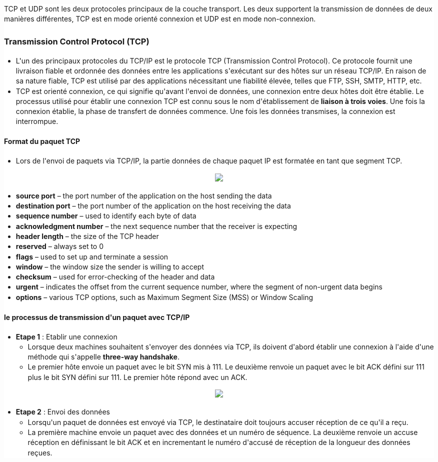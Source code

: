 TCP et UDP sont les deux protocoles principaux de la couche transport. Les deux supportent la transmission de données de deux manières différentes, TCP est en mode orienté connexion et UDP est en mode non-connexion.

### Transmission Control Protocol (TCP)

- L'un des principaux protocoles du TCP/IP est le protocole TCP (Transmission Control Protocol). Ce protocole fournit une livraison fiable et ordonnée des données entre les applications s'exécutant sur des hôtes sur un réseau TCP/IP. En raison de sa nature fiable, TCP est utilisé par des applications nécessitant une fiabilité élevée, telles que FTP, SSH, SMTP, HTTP, etc.
- TCP est orienté connexion, ce qui signifie qu'avant l'envoi de données, une connexion entre deux hôtes doit être établie. Le processus utilisé pour établir une connexion TCP est connu sous le nom d'établissement de **liaison à trois voies**. Une fois la connexion établie, la phase de transfert de données commence. Une fois les données transmises, la connexion est interrompue.

#### Format du paquet TCP

- Lors de l'envoi de paquets via TCP/IP, la partie données de chaque paquet IP est formatée en tant que segment TCP.

<p align=center style="background:white;">
  <img src="https://cdn.kastatic.org/ka-perseus-images/e5fdf560fdb40a1c0b3c3ce96f570e5f00fff161.svg" width="700">
</p>

- **source port** – the port number of the application on the host sending the data
- **destination port** – the port number of the application on the host receiving the data
- **sequence number** – used to identify each byte of data
- **acknowledgment number** – the next sequence number that the receiver is expecting
- **header length** – the size of the TCP header
- **reserved** – always set to 0
- **flags** – used to set up and terminate a session
- **window** – the window size the sender is willing to accept
- **checksum** – used for error-checking of the header and data
- **urgent** – indicates the offset from the current sequence number, where the segment of non-urgent data begins
- **options** – various TCP options, such as Maximum Segment Size (MSS) or Window Scaling

#### le processus de transmission d'un paquet avec TCP/IP

- **Etape 1** : Etablir une connexion
  - Lorsque deux machines souhaitent s'envoyer des données via TCP, ils doivent d'abord établir une connexion à l'aide d'une méthode qui s'appelle **three-way handshake**.
  - Le premier hôte envoie un paquet avec le bit SYN mis à 111. Le deuxième renvoie un paquet avec le bit ACK défini sur 111 plus le bit SYN défini sur 111. Le premier hôte répond avec un ACK.

<p align=center>
  <img src="https://s3.ap-south-1.amazonaws.com/afteracademy-server-uploads/what-is-a-tcp-3-way-handshake-process-three-way-handshaking-establishing-connection-6a724e77ba96e241.jpg" width="400">
</p>

- **Etape 2** : Envoi des données
  - Lorsqu'un paquet de données est envoyé via TCP, le destinataire doit toujours accuser réception de ce qu'il a reçu.
  - La première machine envoie un paquet avec des données et un numéro de séquence. La deuxième renvoie un accuse réception en définissant le bit ACK et en incrementant le numéro d'accusé de réception de la longueur des données reçues.
